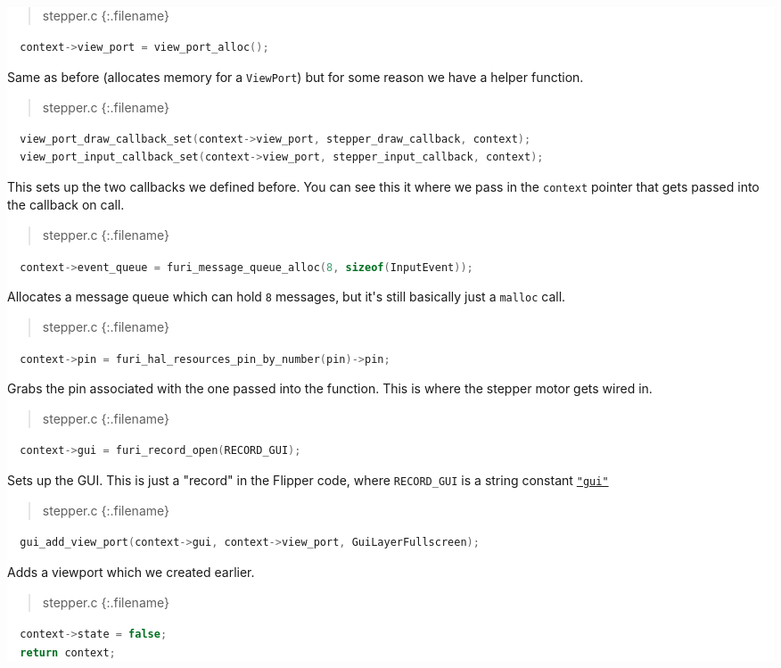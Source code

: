 > stepper.c
{:.filename}
``` c
  context->view_port = view_port_alloc();
```

Same as before (allocates memory for a `ViewPort`) but for some reason we have a helper function.

> stepper.c
{:.filename}
``` c
  view_port_draw_callback_set(context->view_port, stepper_draw_callback, context);
  view_port_input_callback_set(context->view_port, stepper_input_callback, context);
```

This sets up the two callbacks we defined before. You can see this it where we pass in the `context` pointer that gets passed into the callback on call.

> stepper.c
{:.filename}
``` c
  context->event_queue = furi_message_queue_alloc(8, sizeof(InputEvent));
```

Allocates a message queue which can hold `8` messages, but it's still basically just a `malloc` call.

> stepper.c
{:.filename}
``` c
  context->pin = furi_hal_resources_pin_by_number(pin)->pin;
```

Grabs the pin associated with the one passed into the function. This is where the stepper motor gets wired in.

> stepper.c
{:.filename}
``` c
  context->gui = furi_record_open(RECORD_GUI);
```

Sets up the GUI. This is just a "record" in the Flipper code, where `RECORD_GUI` is a string constant [`"gui"`](https://github.com/flipperdevices/flipperzero-firmware/blob/51aafd1b5ea1023616c88d2294ab411679ad8915/applications/services/gui/gui.h#L36)

> stepper.c
{:.filename}
``` c
  gui_add_view_port(context->gui, context->view_port, GuiLayerFullscreen);
```

Adds a viewport which we created earlier.

> stepper.c
{:.filename}
``` c
  context->state = false;
  return context;
```
